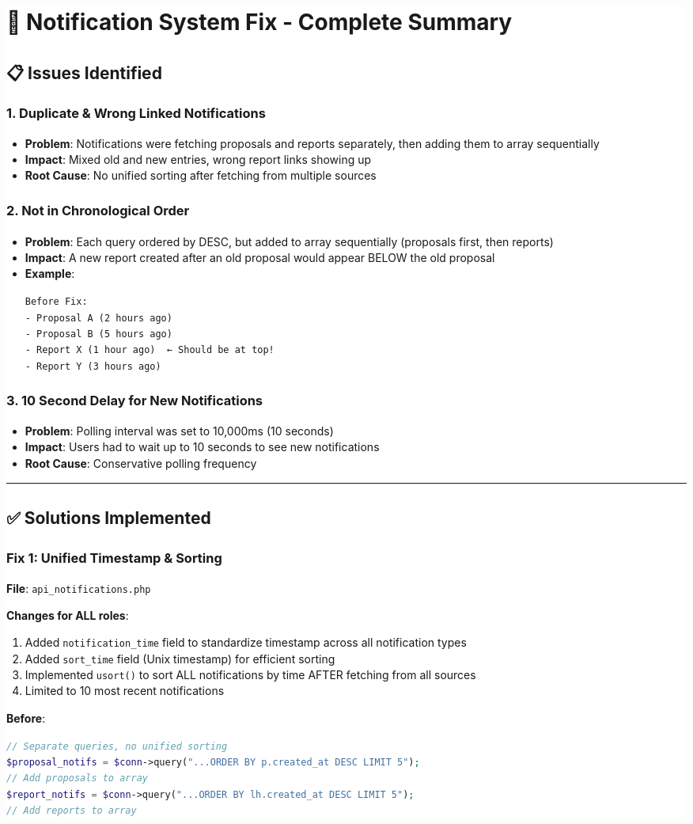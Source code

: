 # 🔔 Notification System Fix - Complete Summary

## 📋 Issues Identified

### 1. **Duplicate & Wrong Linked Notifications**
- **Problem**: Notifications were fetching proposals and reports separately, then adding them to array sequentially
- **Impact**: Mixed old and new entries, wrong report links showing up
- **Root Cause**: No unified sorting after fetching from multiple sources

### 2. **Not in Chronological Order**
- **Problem**: Each query ordered by DESC, but added to array sequentially (proposals first, then reports)
- **Impact**: A new report created after an old proposal would appear BELOW the old proposal
- **Example**: 
  ```
  Before Fix:
  - Proposal A (2 hours ago)
  - Proposal B (5 hours ago)
  - Report X (1 hour ago)  ← Should be at top!
  - Report Y (3 hours ago)
  ```

### 3. **10 Second Delay for New Notifications**
- **Problem**: Polling interval was set to 10,000ms (10 seconds)
- **Impact**: Users had to wait up to 10 seconds to see new notifications
- **Root Cause**: Conservative polling frequency

---

## ✅ Solutions Implemented

### Fix 1: Unified Timestamp & Sorting

**File**: `api_notifications.php`

**Changes for ALL roles**:
1. Added `notification_time` field to standardize timestamp across all notification types
2. Added `sort_time` field (Unix timestamp) for efficient sorting
3. Implemented `usort()` to sort ALL notifications by time AFTER fetching from all sources
4. Limited to 10 most recent notifications

**Before**:
```php
// Separate queries, no unified sorting
$proposal_notifs = $conn->query("...ORDER BY p.created_at DESC LIMIT 5");
// Add proposals to array
$report_notifs = $conn->query("...ORDER BY lh.created_at DESC LIMIT 5");
// Add reports to array
```
